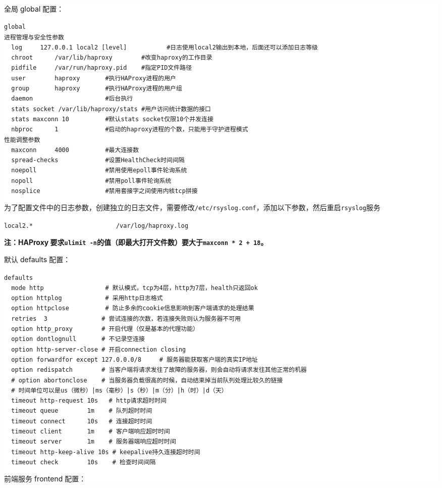 全局 global 配置：

```
global
进程管理与安全性参数
  log     127.0.0.1 local2 [level]           #日志使用local2输出到本地，后面还可以添加日志等级
  chroot      /var/lib/haproxy        #改变haproxy的工作目录
  pidfile     /var/run/haproxy.pid    #指定PID文件路径
  user        haproxy       #执行HAProxy进程的用户
  group       haproxy       #执行HAProxy进程的用户组
  daemon                    #后台执行
  stats socket /var/lib/haproxy/stats #用户访问统计数据的接口
  stats maxconn 10          #默认stats socket仅限10个并发连接
  nbproc      1             #启动的haproxy进程的个数，只能用于守护进程模式
性能调整参数
  maxconn     4000          #最大连接数
  spread-checks             #设置HealthCheck时间间隔
  noepoll                   #禁用使用epoll事件轮询系统
  nopoll                    #禁用poll事件轮询系统
  nosplice                  #禁用套接字之间使用内核tcp拼接
```

为了配置文件中的日志参数，创建独立的日志文件，需要修改`/etc/rsyslog.conf`，添加以下参数，然后重启`rsyslog`服务

```
local2.*                       /var/log/haproxy.log
```

**注：HAProxy 要求`ulimit -n`的值（即最大打开文件数）要大于`maxconn * 2 + 18`。**

默认 defaults 配置：

```
defaults
  mode http                 # 默认模式，tcp为4层，http为7层，health只返回ok
  option httplog            # 采用http日志格式
  option httpclose          # 防止多余的cookie信息影响到客户端请求的处理结果
  retries  3               # 尝试连接的次数，若连接失败则认为服务器不可用
  option http_proxy        # 开启代理（仅是基本的代理功能）
  option dontlognull       # 不记录空连接
  option http-server-close # 开启connection closing
  option forwardfor except 127.0.0.0/8     # 服务器能获取客户端的真实IP地址
  option redispatch        # 当客户端将请求发往了故障的服务器，则会自动将请求发往其他正常的机器
  # option abortonclose    # 当服务器负载很高的时候，自动结束掉当前队列处理比较久的链接
  # 时间单位可以是us（微秒）|ms（毫秒）|s（秒）|m（分）|h（时）|d（天）
  timeout http-request 10s   # http请求超时时间
  timeout queue        1m    # 队列超时时间
  timeout connect      10s   # 连接超时时间
  timeout client       1m    # 客户端响应超时时间
  timeout server       1m    # 服务器端响应超时时间
  timeout http-keep-alive 10s # keepalive持久连接超时时间
  timeout check        10s    # 检查时间间隔
```

前端服务 frontend 配置：
